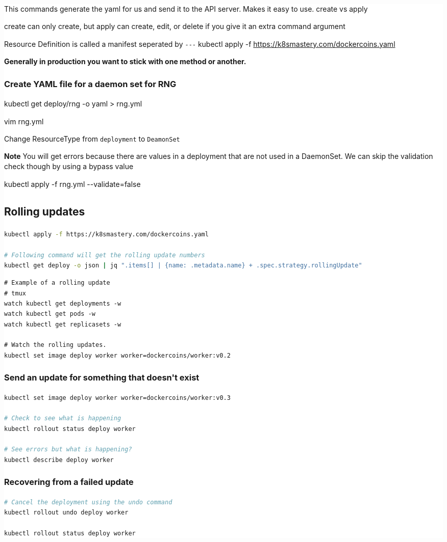 This commands generate the yaml for us and send it to the API server.  Makes it easy to use.
create vs apply

create can only create, but apply can create, edit, or delete if you give it an extra command argument

Resource Definition is called a manifest seperated by `---`
kubectl apply -f https://k8smastery.com/dockercoins.yaml

**Generally in production you want to stick with one method or another.**

### Create YAML file for a daemon set for RNG
kubectl get deploy/rng -o yaml > rng.yml

vim rng.yml

Change ResourceType from `deployment` to `DeamonSet`

**Note** You will get errors because there are values in a deployment that are not used in a DaemonSet.   We can skip the validation check though by using a bypass value

kubectl apply -f rng.yml --validate=false

## Rolling updates
```bash
kubectl apply -f https://k8smastery.com/dockercoins.yaml

# Following command will get the rolling update numbers
kubectl get deploy -o json | jq ".items[] | {name: .metadata.name} + .spec.strategy.rollingUpdate"
```

```
# Example of a rolling update
# tmux
watch kubectl get deployments -w
watch kubectl get pods -w
watch kubectl get replicasets -w

# Watch the rolling updates.
kubectl set image deploy worker worker=dockercoins/worker:v0.2
```

### Send an update for something that doesn't exist
```bash
kubectl set image deploy worker worker=dockercoins/worker:v0.3

# Check to see what is happening
kubectl rollout status deploy worker

# See errors but what is happening?
kubectl describe deploy worker
```

### Recovering from a failed update
```bash
# Cancel the deployment using the undo command
kubectl rollout undo deploy worker

kubectl rollout status deploy worker
```
